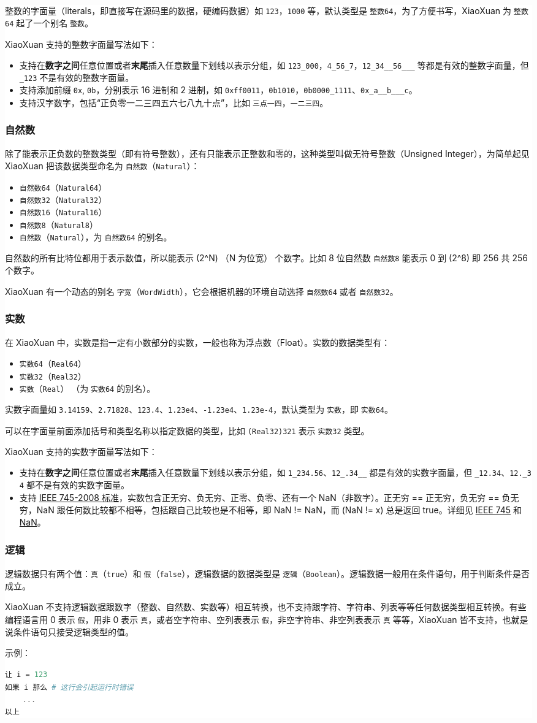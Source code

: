 整数的字面量（literals，即直接写在源码里的数据，硬编码数据）如 `123`，`1000` 等，默认类型是 `整数64`，为了方便书写，XiaoXuan 为 `整数64` 起了一个别名 `整数`。

XiaoXuan 支持的整数字面量写法如下：

* 支持在**数字之间**任意位置或者**末尾**插入任意数量下划线以表示分组，如 `123_000`，`4_56_7`，`12_34__56___` 等都是有效的整数字面量，但 `_123` 不是有效的整数字面量。
* 支持添加前缀 `0x`, `0b`，分别表示 16 进制和 2 进制，如 `0xff0011`，`0b1010`，`0b0000_1111`、`0x_a__b___c`。
* 支持汉字数字，包括“正负零一二三四五六七八九十点”，比如 `三点一四`，`一二三四`。

### 自然数

除了能表示正负数的整数类型（即有符号整数），还有只能表示正整数和零的，这种类型叫做无符号整数（Unsigned Integer），为简单起见 XiaoXuan 把该数据类型命名为 `自然数`（`Natural`）：

* `自然数64`（`Natural64`）
* `自然数32`（`Natural32`）
* `自然数16`（`Natural16`）
* `自然数8`（`Natural8`）
* `自然数`（`Natural`），为 `自然数64` 的别名。

自然数的所有比特位都用于表示数值，所以能表示 \(2^N\) （N 为位宽） 个数字。比如 8 位自然数 `自然数8` 能表示 0 到 \(2^8\) 即 256 共 256 个数字。

XiaoXuan 有一个动态的别名 `字宽`（`WordWidth`），它会根据机器的环境自动选择 `自然数64` 或者 `自然数32`。

### 实数

在 XiaoXuan 中，实数是指一定有小数部分的实数，一般也称为浮点数（Float）。实数的数据类型有：

* `实数64`（`Real64`）
* `实数32`（`Real32`）
* `实数`（`Real`） （为 `实数64` 的别名）。

实数字面量如 `3.14159`、`2.71828`、`123.4`、`1.23e4`、`-1.23e4`、`1.23e-4`，默认类型为 `实数`，即 `实数64`。

可以在字面量前面添加括号和类型名称以指定数据的类型，比如 `(Real32)321` 表示 `实数32` 类型。

XiaoXuan 支持的实数字面量写法如下：

* 支持在**数字之间**任意位置或者**末尾**插入任意数量下划线以表示分组，如 `1_234.56`、`12_.34__` 都是有效的实数字面量，但 `_12.34`、`12._34` 都不是有效的实数字面量。
* 支持 [IEEE 745-2008 标准](https://en.wikipedia.org/wiki/IEEE_754-2008_revision)，实数包含正无穷、负无穷、正零、负零、还有一个 NaN（非数字）。正无穷 == 正无穷，负无穷 == 负无穷，NaN 跟任何数比较都不相等，包括跟自己比较也是不相等，即 NaN != NaN，而 (NaN != x) 总是返回 true。详细见 [IEEE 745](https://en.wikipedia.org/wiki/IEEE_754) 和 [NaN](https://en.wikipedia.org/wiki/NaN)。

### 逻辑

逻辑数据只有两个值：`真`（`true`）和 `假`（`false`），逻辑数据的数据类型是 `逻辑`（`Boolean`）。逻辑数据一般用在条件语句，用于判断条件是否成立。

XiaoXuan 不支持逻辑数据跟数字（整数、自然数、实数等）相互转换，也不支持跟字符、字符串、列表等等任何数据类型相互转换。有些编程语言用 0 表示 `假`，用非 0 表示 `真`，或者空字符串、空列表表示 `假`，非空字符串、非空列表表示 `真` 等等，XiaoXuan 皆不支持，也就是说条件语句只接受逻辑类型的值。

示例：

```julia
让 i = 123
如果 i 那么 # 这行会引起运行时错误
    ...
以上
```
